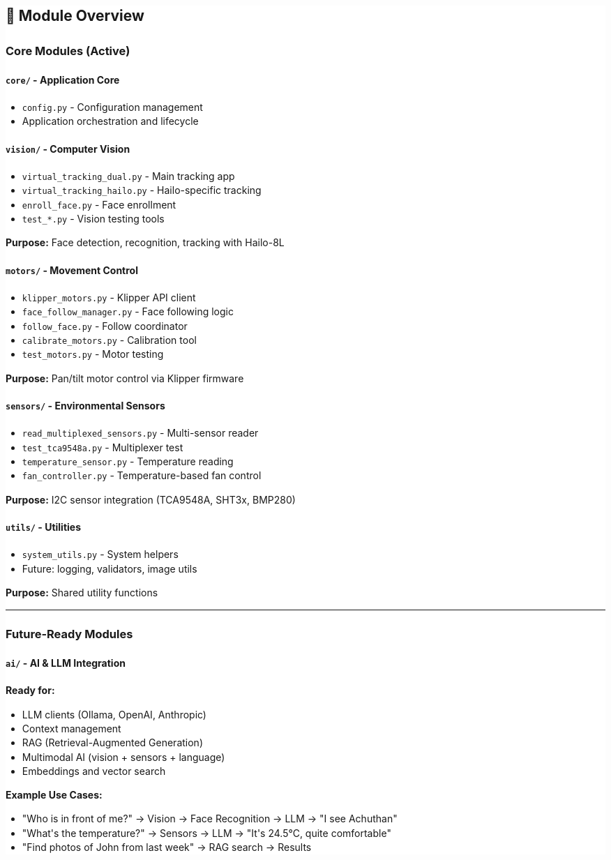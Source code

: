 
## 📁 Module Overview

### Core Modules (Active)

#### `core/` - Application Core
- `config.py` - Configuration management
- Application orchestration and lifecycle

#### `vision/` - Computer Vision
- `virtual_tracking_dual.py` - Main tracking app
- `virtual_tracking_hailo.py` - Hailo-specific tracking
- `enroll_face.py` - Face enrollment
- `test_*.py` - Vision testing tools

**Purpose:** Face detection, recognition, tracking with Hailo-8L

#### `motors/` - Movement Control
- `klipper_motors.py` - Klipper API client
- `face_follow_manager.py` - Face following logic
- `follow_face.py` - Follow coordinator
- `calibrate_motors.py` - Calibration tool
- `test_motors.py` - Motor testing

**Purpose:** Pan/tilt motor control via Klipper firmware

#### `sensors/` - Environmental Sensors
- `read_multiplexed_sensors.py` - Multi-sensor reader
- `test_tca9548a.py` - Multiplexer test
- `temperature_sensor.py` - Temperature reading
- `fan_controller.py` - Temperature-based fan control

**Purpose:** I2C sensor integration (TCA9548A, SHT3x, BMP280)

#### `utils/` - Utilities
- `system_utils.py` - System helpers
- Future: logging, validators, image utils

**Purpose:** Shared utility functions

---

### Future-Ready Modules

#### `ai/` - AI & LLM Integration
**Ready for:**
- LLM clients (Ollama, OpenAI, Anthropic)
- Context management
- RAG (Retrieval-Augmented Generation)
- Multimodal AI (vision + sensors + language)
- Embeddings and vector search

**Example Use Cases:**
- "Who is in front of me?" → Vision → Face Recognition → LLM → "I see Achuthan"
- "What's the temperature?" → Sensors → LLM → "It's 24.5°C, quite comfortable"
- "Find photos of John from last week" → RAG search → Results
